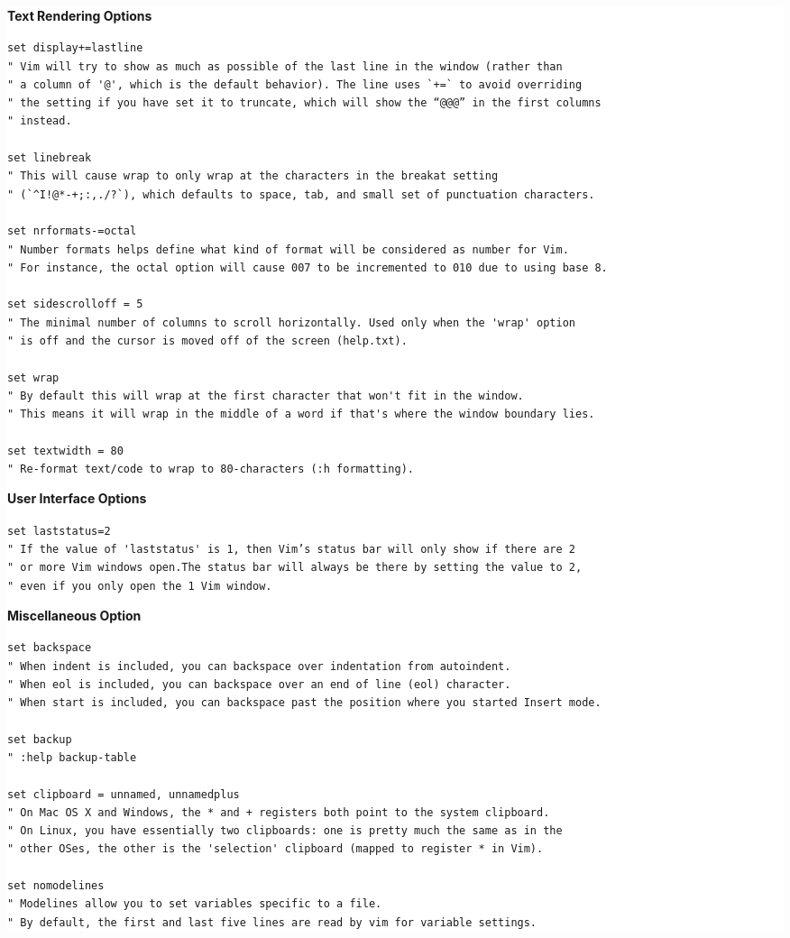**Text Rendering Options**

```vim
set display+=lastline
" Vim will try to show as much as possible of the last line in the window (rather than
" a column of '@', which is the default behavior). The line uses `+=` to avoid overriding
" the setting if you have set it to truncate, which will show the “@@@” in the first columns
" instead.

set linebreak
" This will cause wrap to only wrap at the characters in the breakat setting
" (`^I!@*-+;:,./?`), which defaults to space, tab, and small set of punctuation characters.

set nrformats-=octal
" Number formats helps define what kind of format will be considered as number for Vim.
" For instance, the octal option will cause 007 to be incremented to 010 due to using base 8.

set sidescrolloff = 5
" The minimal number of columns to scroll horizontally. Used only when the 'wrap' option
" is off and the cursor is moved off of the screen (help.txt).

set wrap
" By default this will wrap at the first character that won't fit in the window.
" This means it will wrap in the middle of a word if that's where the window boundary lies.

set textwidth = 80
" Re-format text/code to wrap to 80-characters (:h formatting).
```

**User Interface Options**

```vim
set laststatus=2
" If the value of 'laststatus' is 1, then Vim’s status bar will only show if there are 2
" or more Vim windows open.The status bar will always be there by setting the value to 2,
" even if you only open the 1 Vim window.
```

**Miscellaneous Option**

```vim
set backspace
" When indent is included, you can backspace over indentation from autoindent.
" When eol is included, you can backspace over an end of line (eol) character.
" When start is included, you can backspace past the position where you started Insert mode.

set backup
" :help backup-table

set clipboard = unnamed, unnamedplus
" On Mac OS X and Windows, the * and + registers both point to the system clipboard.
" On Linux, you have essentially two clipboards: one is pretty much the same as in the
" other OSes, the other is the 'selection' clipboard (mapped to register * in Vim).

set nomodelines
" Modelines allow you to set variables specific to a file.
" By default, the first and last five lines are read by vim for variable settings.
```
